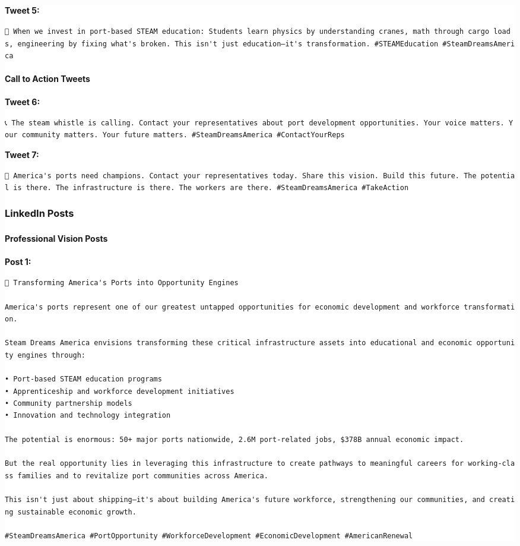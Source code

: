 **Tweet 5:**
```
🎯 When we invest in port-based STEAM education: Students learn physics by understanding cranes, math through cargo loads, engineering by fixing what's broken. This isn't just education—it's transformation. #STEAMEducation #SteamDreamsAmerica
```

#### **Call to Action Tweets**

**Tweet 6:**
```
📞 The steam whistle is calling. Contact your representatives about port development opportunities. Your voice matters. Your community matters. Your future matters. #SteamDreamsAmerica #ContactYourReps
```

**Tweet 7:**
```
🎯 America's ports need champions. Contact your representatives today. Share this vision. Build this future. The potential is there. The infrastructure is there. The workers are there. #SteamDreamsAmerica #TakeAction
```

### **LinkedIn Posts**

#### **Professional Vision Posts**

**Post 1:**
```
🚂 Transforming America's Ports into Opportunity Engines

America's ports represent one of our greatest untapped opportunities for economic development and workforce transformation.

Steam Dreams America envisions transforming these critical infrastructure assets into educational and economic opportunity engines through:

• Port-based STEAM education programs
• Apprenticeship and workforce development initiatives
• Community partnership models
• Innovation and technology integration

The potential is enormous: 50+ major ports nationwide, 2.6M port-related jobs, $378B annual economic impact.

But the real opportunity lies in leveraging this infrastructure to create pathways to meaningful careers for working-class families and to revitalize port communities across America.

This isn't just about shipping—it's about building America's future workforce, strengthening our communities, and creating sustainable economic growth.

#SteamDreamsAmerica #PortOpportunity #WorkforceDevelopment #EconomicDevelopment #AmericanRenewal
```
